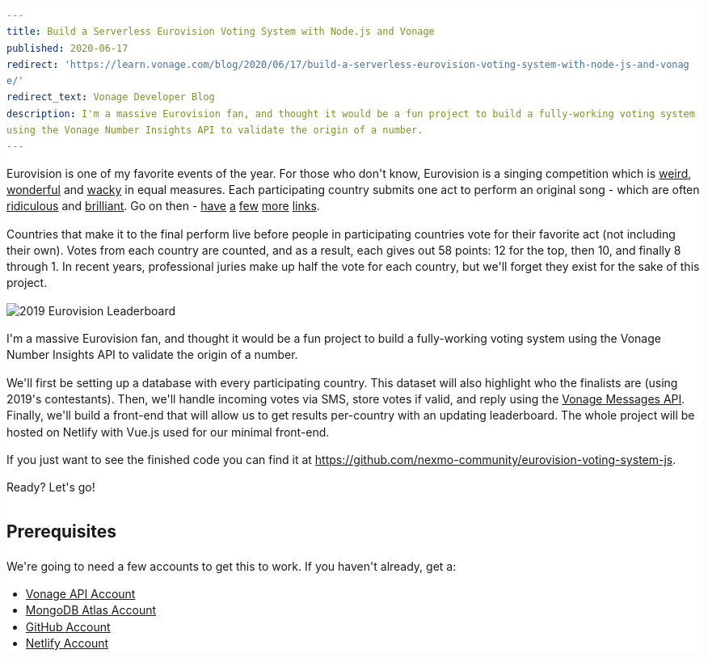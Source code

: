 ```yaml
---
title: Build a Serverless Eurovision Voting System with Node.js and Vonage
published: 2020-06-17
redirect: 'https://learn.vonage.com/blog/2020/06/17/build-a-serverless-eurovision-voting-system-with-node-js-and-vonage/'
redirect_text: Vonage Developer Blog
description: I'm a massive Eurovision fan, and thought it would be a fun project to build a fully-working voting system using the Vonage Number Insights API to validate the origin of a number.
---
```


Eurovision is one of my favorite events of the year. For those who don't know, Eurovision is a singing competition which is [weird](https://www.youtube.com/watch?v=Ovt7YGHAj8I), [wonderful](https://www.youtube.com/watch?v=WXwgZL4zx9o) and [wacky](https://www.youtube.com/watch?v=NTjmX1JPoSA) in equal measures. Each participating country submits one act to perform an original song - which are often [ridiculous](https://youtu.be/hfjHJneVonE) and [brilliant](https://www.youtube.com/watch?v=gAh9NRGNhUU). Go on then - [have](https://www.youtube.com/watch?v=R3D-r4ogr7s) [a](https://www.youtube.com/watch?v=C-VMHOlCyW8) [few](https://www.youtube.com/watch?v=L_dWvTCdDQ4) [more](https://www.youtube.com/watch?v=SaolVEJEjV4) [links](https://www.youtube.com/watch?v=Eo5H62mCIsg).

<youtube id="HU6TOk_bU14" bg="bg-blue-400"></youtube>

Countries that make it to the final perform live before people in participating countries vote for their favorite act (not including their own). Votes from each country are counted, and as a result, each gives out 58 points: 12 for the top, then 10, and finally 8 through 1. In recent years, professional juries make up half the vote for each country, but we'll forget they exist for the sake of this project.

![2019 Eurovision Leaderboard](/articles/serverless-eurovision/leaderboard.png)

I'm a massive Eurovision fan, and thought it would be a fun project to build a fully-working voting system using the Vonage Number Insights API to validate the origin of a number.

We'll first be setting up a database with every participating country. This dataset will also highlight who the finalists are (using 2019's contestants). Then, we'll handle incoming votes via SMS, store votes if valid, and reply using the [Vonage Messages API](https://developer.nexmo.com/messages/overview). Finally, we'll build a front-end that will allow us to get results per-country with an updating leaderboard. The whole project will be hosted on Netlify with Vue.js used for our minimal front-end.

If you just want to see the finished code you can find it at <https://github.com/nexmo-community/eurovision-voting-system-js>.

Ready? Let's go!

## Prerequisites

We're going to need a few accounts to get this to work. If you haven't already, get a:

* [Vonage API Account](https://dashboard.nexmo.com/sign-up)
* [MongoDB Atlas Account](https://www.mongodb.com/cloud/atlas)
* [GitHub Account](https://github.com/join)
* [Netlify Account](https://app.netlify.com/signup)
